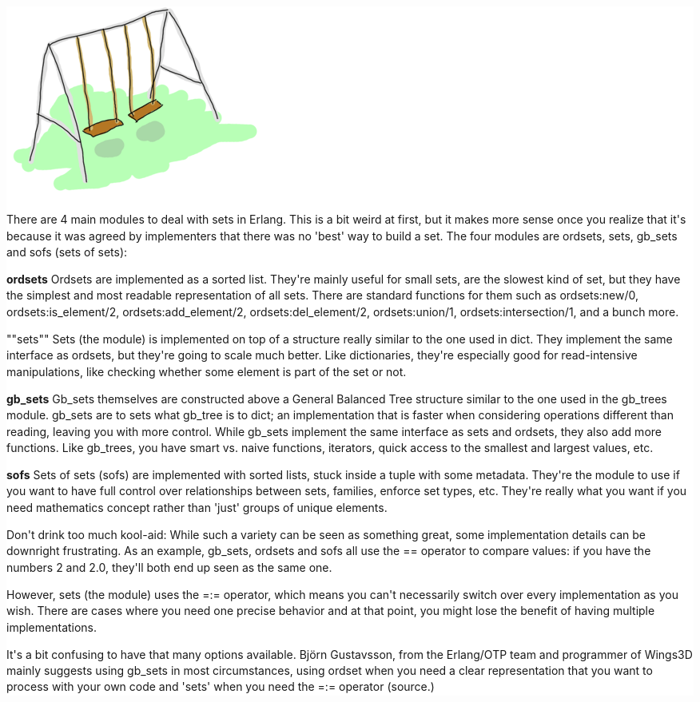 ![](/images/ch8/swingset.png)

There are 4 main modules to deal with sets in Erlang. This is a bit weird at first, but it makes more sense once you realize that it's because it was agreed by implementers that there was no 'best' way to build a set. The four modules are ordsets, sets, gb_sets and sofs (sets of sets):

**ordsets**
Ordsets are implemented as a sorted list. They're mainly useful for small sets, are the slowest kind of set, but they have the simplest and most readable representation of all sets. There are standard functions for them such as ordsets:new/0, ordsets:is_element/2, ordsets:add_element/2, ordsets:del_element/2, ordsets:union/1, ordsets:intersection/1, and a bunch more.

""sets""
Sets (the module) is implemented on top of a structure really similar to the one used in dict. They implement the same interface as ordsets, but they're going to scale much better. Like dictionaries, they're especially good for read-intensive manipulations, like checking whether some element is part of the set or not.

**gb_sets**
Gb_sets themselves are constructed above a General Balanced Tree structure similar to the one used in the gb_trees module. gb_sets are to sets what gb_tree is to dict; an implementation that is faster when considering operations different than reading, leaving you with more control. While gb_sets implement the same interface as sets and ordsets, they also add more functions. Like gb_trees, you have smart vs. naive functions, iterators, quick access to the smallest and largest values, etc.

**sofs**
Sets of sets (sofs) are implemented with sorted lists, stuck inside a tuple with some metadata. They're the module to use if you want to have full control over relationships between sets, families, enforce set types, etc. They're really what you want if you need mathematics concept rather than 'just' groups of unique elements.

Don't drink too much kool-aid:
While such a variety can be seen as something great, some implementation details can be downright frustrating. As an example, gb_sets, ordsets and sofs all use the == operator to compare values: if you have the numbers 2 and 2.0, they'll both end up seen as the same one.

However, sets (the module) uses the =:= operator, which means you can't necessarily switch over every implementation as you wish. There are cases where you need one precise behavior and at that point, you might lose the benefit of having multiple implementations.

It's a bit confusing to have that many options available. Björn Gustavsson, from the Erlang/OTP team and programmer of Wings3D mainly suggests using gb_sets in most circumstances, using ordset when you need a clear representation that you want to process with your own code and 'sets' when you need the =:= operator (source.)
